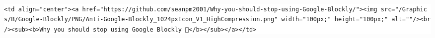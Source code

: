     <td align="center"><a href="https://github.com/seanpm2001/Why-you-should-stop-using-Google-Blockly/"><img src="/Graphics/B/Google-Blockly/PNG/Anti-Google-Blockly_1024pxIcon_V1_HighCompression.png" width="100px;" height="100px;" alt=""/><br /><sub><b>Why you should stop using Google Blockly 🧿️</b></sub></a></td>